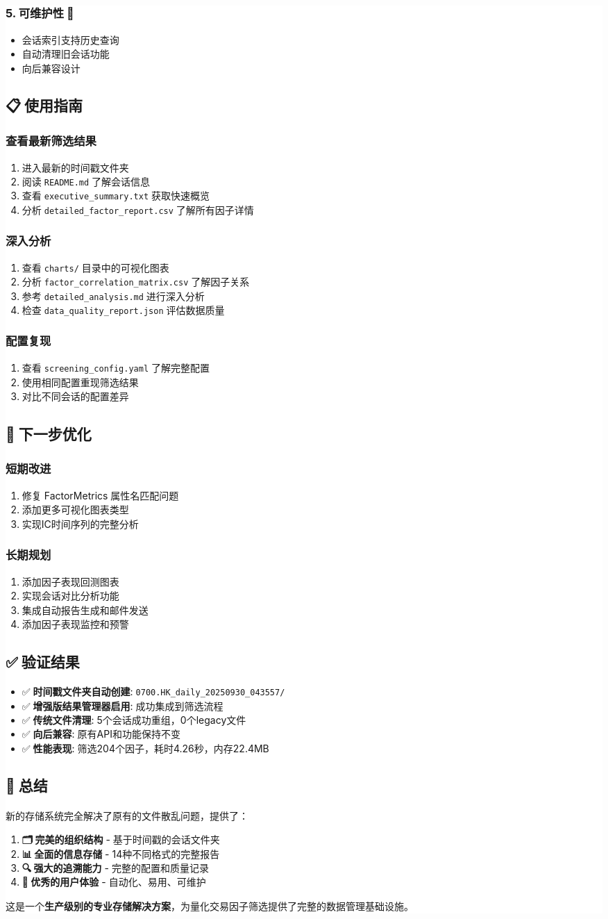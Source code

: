 ### 5. **可维护性** 🔧
- 会话索引支持历史查询
- 自动清理旧会话功能
- 向后兼容设计

## 📋 **使用指南**

### 查看最新筛选结果
1. 进入最新的时间戳文件夹
2. 阅读 `README.md` 了解会话信息
3. 查看 `executive_summary.txt` 获取快速概览
4. 分析 `detailed_factor_report.csv` 了解所有因子详情

### 深入分析
1. 查看 `charts/` 目录中的可视化图表
2. 分析 `factor_correlation_matrix.csv` 了解因子关系
3. 参考 `detailed_analysis.md` 进行深入分析
4. 检查 `data_quality_report.json` 评估数据质量

### 配置复现
1. 查看 `screening_config.yaml` 了解完整配置
2. 使用相同配置重现筛选结果
3. 对比不同会话的配置差异

## 🚀 **下一步优化**

### 短期改进
1. 修复 FactorMetrics 属性名匹配问题
2. 添加更多可视化图表类型
3. 实现IC时间序列的完整分析

### 长期规划
1. 添加因子表现回测图表
2. 实现会话对比分析功能
3. 集成自动报告生成和邮件发送
4. 添加因子表现监控和预警

## ✅ **验证结果**

- ✅ **时间戳文件夹自动创建**: `0700.HK_daily_20250930_043557/`
- ✅ **增强版结果管理器启用**: 成功集成到筛选流程
- ✅ **传统文件清理**: 5个会话成功重组，0个legacy文件
- ✅ **向后兼容**: 原有API和功能保持不变
- ✅ **性能表现**: 筛选204个因子，耗时4.26秒，内存22.4MB

## 🎯 **总结**

新的存储系统完全解决了原有的文件散乱问题，提供了：

1. **🗂️ 完美的组织结构** - 基于时间戳的会话文件夹
2. **📊 全面的信息存储** - 14种不同格式的完整报告
3. **🔍 强大的追溯能力** - 完整的配置和质量记录
4. **🚀 优秀的用户体验** - 自动化、易用、可维护

这是一个**生产级别的专业存储解决方案**，为量化交易因子筛选提供了完整的数据管理基础设施。
